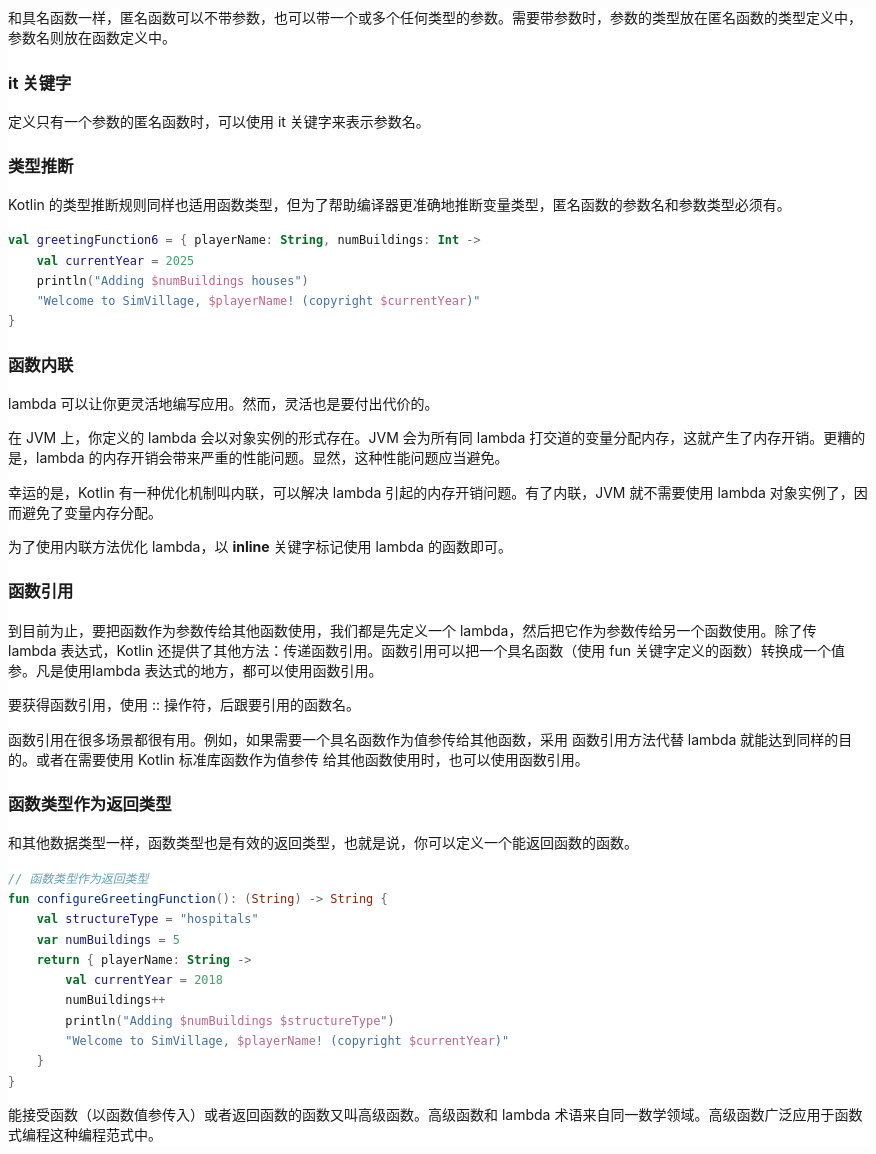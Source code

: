 和具名函数一样，匿名函数可以不带参数，也可以带一个或多个任何类型的参数。需要带参数时，参数的类型放在匿名函数的类型定义中，参数名则放在函数定义中。

### it 关键字

定义只有一个参数的匿名函数时，可以使用 it 关键字来表示参数名。

### 类型推断

Kotlin 的类型推断规则同样也适用函数类型，但为了帮助编译器更准确地推断变量类型，匿名函数的参数名和参数类型必须有。

```kt
val greetingFunction6 = { playerName: String, numBuildings: Int ->
    val currentYear = 2025
    println("Adding $numBuildings houses")
    "Welcome to SimVillage, $playerName! (copyright $currentYear)"
}
```

### 函数内联

lambda 可以让你更灵活地编写应用。然而，灵活也是要付出代价的。

在 JVM 上，你定义的 lambda 会以对象实例的形式存在。JVM 会为所有同 lambda 打交道的变量分配内存，这就产生了内存开销。更糟的是，lambda 的内存开销会带来严重的性能问题。显然，这种性能问题应当避免。

幸运的是，Kotlin 有一种优化机制叫内联，可以解决 lambda 引起的内存开销问题。有了内联，JVM 就不需要使用 lambda 对象实例了，因而避免了变量内存分配。

为了使用内联方法优化 lambda，以 **inline** 关键字标记使用 lambda 的函数即可。

### 函数引用

到目前为止，要把函数作为参数传给其他函数使用，我们都是先定义一个 lambda，然后把它作为参数传给另一个函数使用。除了传 lambda 表达式，Kotlin 还提供了其他方法：传递函数引用。函数引用可以把一个具名函数（使用 fun 关键字定义的函数）转换成一个值参。凡是使用lambda 表达式的地方，都可以使用函数引用。

要获得函数引用，使用 :: 操作符，后跟要引用的函数名。

函数引用在很多场景都很有用。例如，如果需要一个具名函数作为值参传给其他函数，采用 函数引用方法代替 lambda 就能达到同样的目的。或者在需要使用 Kotlin 标准库函数作为值参传 给其他函数使用时，也可以使用函数引用。

### 函数类型作为返回类型

和其他数据类型一样，函数类型也是有效的返回类型，也就是说，你可以定义一个能返回函数的函数。

```kt
// 函数类型作为返回类型
fun configureGreetingFunction(): (String) -> String {
    val structureType = "hospitals"
    var numBuildings = 5
    return { playerName: String ->
        val currentYear = 2018
        numBuildings++
        println("Adding $numBuildings $structureType")
        "Welcome to SimVillage, $playerName! (copyright $currentYear)"
    }
}
```

能接受函数（以函数值参传入）或者返回函数的函数又叫高级函数。高级函数和 lambda 术语来自同一数学领域。高级函数广泛应用于函数式编程这种编程范式中。
